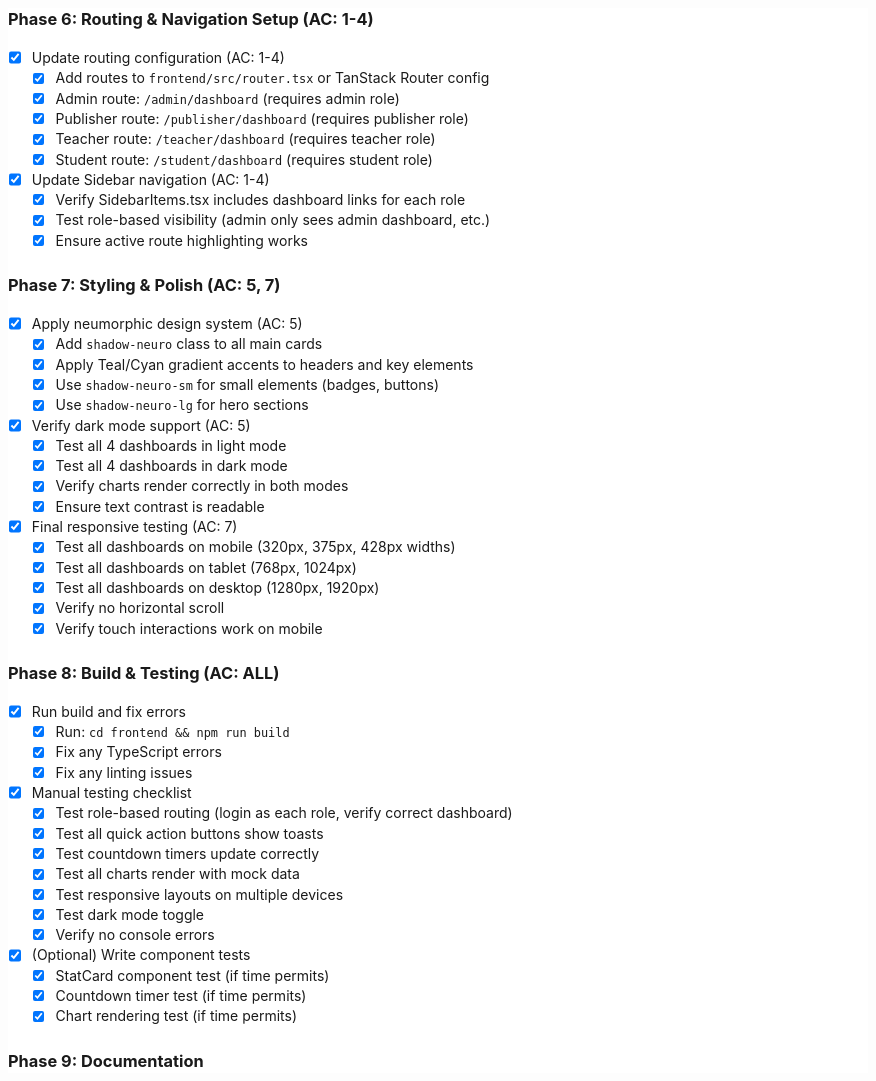 ### Phase 6: Routing & Navigation Setup (AC: 1-4)

- [x] Update routing configuration (AC: 1-4)
  - [x] Add routes to `frontend/src/router.tsx` or TanStack Router config
  - [x] Admin route: `/admin/dashboard` (requires admin role)
  - [x] Publisher route: `/publisher/dashboard` (requires publisher role)
  - [x] Teacher route: `/teacher/dashboard` (requires teacher role)
  - [x] Student route: `/student/dashboard` (requires student role)
- [x] Update Sidebar navigation (AC: 1-4)
  - [x] Verify SidebarItems.tsx includes dashboard links for each role
  - [x] Test role-based visibility (admin only sees admin dashboard, etc.)
  - [x] Ensure active route highlighting works

### Phase 7: Styling & Polish (AC: 5, 7)

- [x] Apply neumorphic design system (AC: 5)
  - [x] Add `shadow-neuro` class to all main cards
  - [x] Apply Teal/Cyan gradient accents to headers and key elements
  - [x] Use `shadow-neuro-sm` for small elements (badges, buttons)
  - [x] Use `shadow-neuro-lg` for hero sections
- [x] Verify dark mode support (AC: 5)
  - [x] Test all 4 dashboards in light mode
  - [x] Test all 4 dashboards in dark mode
  - [x] Verify charts render correctly in both modes
  - [x] Ensure text contrast is readable
- [x] Final responsive testing (AC: 7)
  - [x] Test all dashboards on mobile (320px, 375px, 428px widths)
  - [x] Test all dashboards on tablet (768px, 1024px)
  - [x] Test all dashboards on desktop (1280px, 1920px)
  - [x] Verify no horizontal scroll
  - [x] Verify touch interactions work on mobile

### Phase 8: Build & Testing (AC: ALL)

- [x] Run build and fix errors
  - [x] Run: `cd frontend && npm run build`
  - [x] Fix any TypeScript errors
  - [x] Fix any linting issues
- [x] Manual testing checklist
  - [x] Test role-based routing (login as each role, verify correct dashboard)
  - [x] Test all quick action buttons show toasts
  - [x] Test countdown timers update correctly
  - [x] Test all charts render with mock data
  - [x] Test responsive layouts on multiple devices
  - [x] Test dark mode toggle
  - [x] Verify no console errors
- [x] (Optional) Write component tests
  - [x] StatCard component test (if time permits)
  - [x] Countdown timer test (if time permits)
  - [x] Chart rendering test (if time permits)

### Phase 9: Documentation

